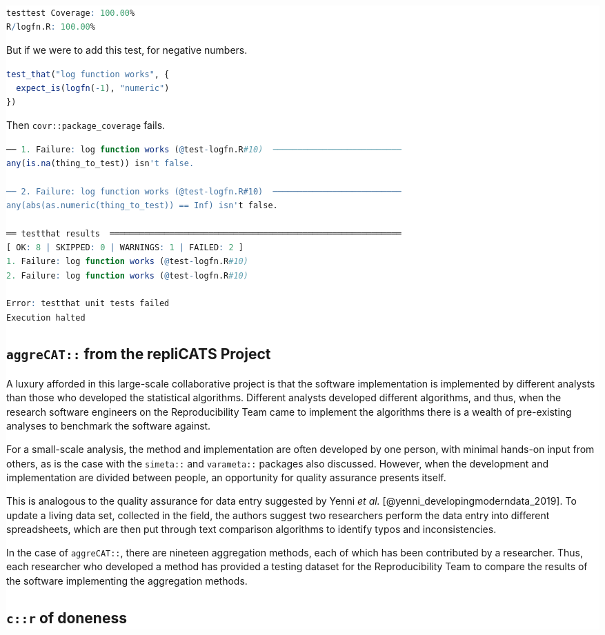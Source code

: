 ```r
testtest Coverage: 100.00%
R/logfn.R: 100.00%
```

But if we were to add this test, for negative numbers. 


```r
test_that("log function works", {
  expect_is(logfn(-1), "numeric")
})
```

Then `covr::package_coverage` fails.


```r
── 1. Failure: log function works (@test-logfn.R#10)  ──────────────────────────
any(is.na(thing_to_test)) isn't false.

── 2. Failure: log function works (@test-logfn.R#10)  ──────────────────────────
any(abs(as.numeric(thing_to_test)) == Inf) isn't false.

══ testthat results  ═══════════════════════════════════════════════════════════
[ OK: 8 | SKIPPED: 0 | WARNINGS: 1 | FAILED: 2 ]
1. Failure: log function works (@test-logfn.R#10) 
2. Failure: log function works (@test-logfn.R#10) 

Error: testthat unit tests failed
Execution halted
```

## `aggreCAT::` from the repliCATS Project

A luxury afforded in this large-scale collaborative project is that the software implementation is implemented by different analysts than those who developed the statistical algorithms. Different analysts developed different algorithms, and thus, when the research software engineers on the Reproducibility Team came to implement the algorithms there is a wealth of pre-existing analyses to benchmark the software against.

For a small-scale analysis, the method and implementation are often developed by one person, with minimal hands-on input from others, as is the case with the `simeta::` and `varameta::` packages also discussed. However, when the development and implementation are divided between people, an opportunity for quality assurance presents itself. 

This is analogous to the quality assurance for data entry suggested by Yenni *et al.* [@yenni_developingmoderndata_2019]. To update a living data set, collected in the field, the authors suggest two researchers perform the data entry into different spreadsheets, which are then put through text comparison algorithms to identify typos and inconsistencies.

In the case of `aggreCAT::`, there are nineteen aggregation methods, each of which has been contributed by a researcher. Thus, each researcher who developed a method has provided a testing dataset for the Reproducibility Team to compare the results of the software implementing the aggregation methods. 

## `c::r` of doneness


[^1]: Special thanks to Emily Riederer for her ongoing correspondence throughout the writing of this manuscript. Thanks, also, to Hannah Fraser, Fiona Fidler, and Daniel Fryer. Also, appreciation for Danielle Navarro, Thomas Pedersen and others on twitter who helped with the visualisation. 
[^3]: A **part** denotes a melodic voice in music theory; these **polyphonic** pieces comprise melodies that are played at the same time, creating harmonies. Many would have encountered this in early schooling, singing rounds in the classroom, where singers are staggered in starting.
[^2]: In this manuscript, `c::r` denotes `code::registration`, `c::r`ing denotes `code::registering`, and `c::r`ed denotes `code::registered` 